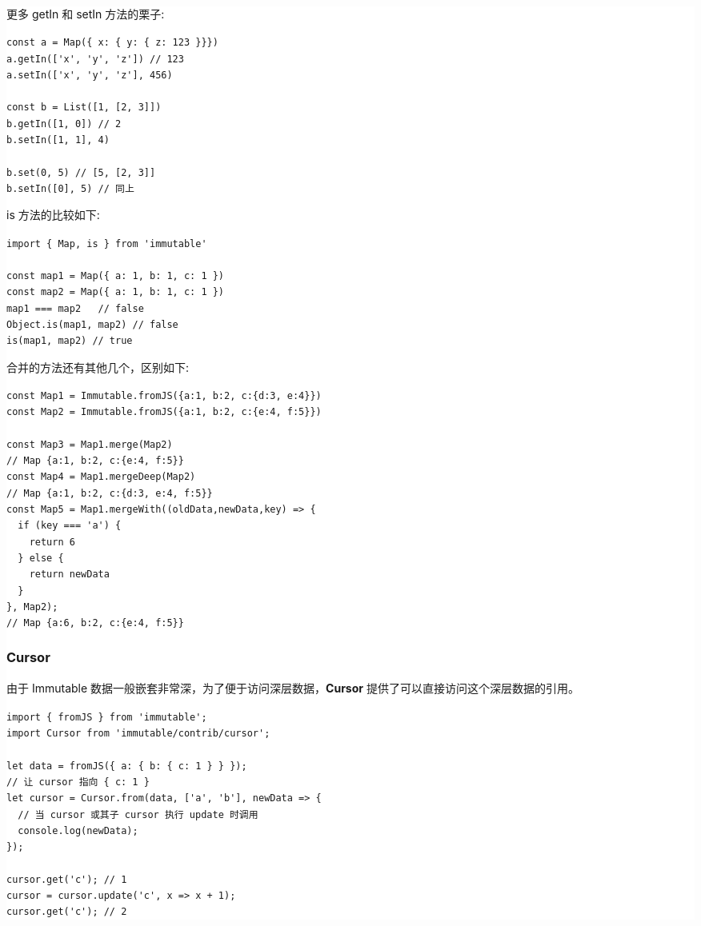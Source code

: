 更多 getIn 和 setIn 方法的栗子:

```JS
const a = Map({ x: { y: { z: 123 }}})
a.getIn(['x', 'y', 'z']) // 123
a.setIn(['x', 'y', 'z'], 456)

const b = List([1, [2, 3]])
b.getIn([1, 0]) // 2
b.setIn([1, 1], 4)

b.set(0, 5) // [5, [2, 3]]
b.setIn([0], 5) // 同上
```

is 方法的比较如下:

```JS
import { Map, is } from 'immutable'

const map1 = Map({ a: 1, b: 1, c: 1 })
const map2 = Map({ a: 1, b: 1, c: 1 })
map1 === map2   // false
Object.is(map1, map2) // false
is(map1, map2) // true
```

合并的方法还有其他几个，区别如下:

```JS
const Map1 = Immutable.fromJS({a:1, b:2, c:{d:3, e:4}})
const Map2 = Immutable.fromJS({a:1, b:2, c:{e:4, f:5}})

const Map3 = Map1.merge(Map2)
// Map {a:1, b:2, c:{e:4, f:5}}
const Map4 = Map1.mergeDeep(Map2)
// Map {a:1, b:2, c:{d:3, e:4, f:5}}
const Map5 = Map1.mergeWith((oldData,newData,key) => {
  if (key === 'a') {
    return 6
  } else {
    return newData
  }
}, Map2);
// Map {a:6, b:2, c:{e:4, f:5}}
```

### Cursor

由于 Immutable 数据一般嵌套非常深，为了便于访问深层数据，**Cursor** 提供了可以直接访问这个深层数据的引用。

```JS
import { fromJS } from 'immutable';
import Cursor from 'immutable/contrib/cursor';

let data = fromJS({ a: { b: { c: 1 } } });
// 让 cursor 指向 { c: 1 }
let cursor = Cursor.from(data, ['a', 'b'], newData => {
  // 当 cursor 或其子 cursor 执行 update 时调用
  console.log(newData);
});

cursor.get('c'); // 1
cursor = cursor.update('c', x => x + 1);
cursor.get('c'); // 2
```
